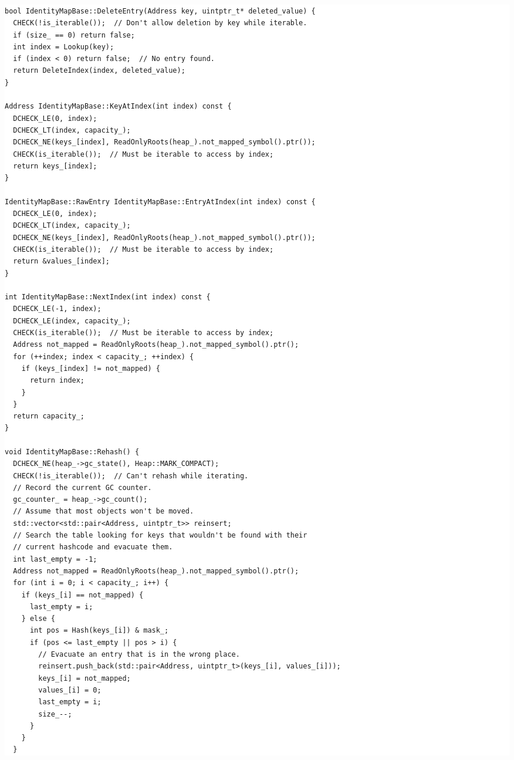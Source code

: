 ```
bool IdentityMapBase::DeleteEntry(Address key, uintptr_t* deleted_value) {
  CHECK(!is_iterable());  // Don't allow deletion by key while iterable.
  if (size_ == 0) return false;
  int index = Lookup(key);
  if (index < 0) return false;  // No entry found.
  return DeleteIndex(index, deleted_value);
}

Address IdentityMapBase::KeyAtIndex(int index) const {
  DCHECK_LE(0, index);
  DCHECK_LT(index, capacity_);
  DCHECK_NE(keys_[index], ReadOnlyRoots(heap_).not_mapped_symbol().ptr());
  CHECK(is_iterable());  // Must be iterable to access by index;
  return keys_[index];
}

IdentityMapBase::RawEntry IdentityMapBase::EntryAtIndex(int index) const {
  DCHECK_LE(0, index);
  DCHECK_LT(index, capacity_);
  DCHECK_NE(keys_[index], ReadOnlyRoots(heap_).not_mapped_symbol().ptr());
  CHECK(is_iterable());  // Must be iterable to access by index;
  return &values_[index];
}

int IdentityMapBase::NextIndex(int index) const {
  DCHECK_LE(-1, index);
  DCHECK_LE(index, capacity_);
  CHECK(is_iterable());  // Must be iterable to access by index;
  Address not_mapped = ReadOnlyRoots(heap_).not_mapped_symbol().ptr();
  for (++index; index < capacity_; ++index) {
    if (keys_[index] != not_mapped) {
      return index;
    }
  }
  return capacity_;
}

void IdentityMapBase::Rehash() {
  DCHECK_NE(heap_->gc_state(), Heap::MARK_COMPACT);
  CHECK(!is_iterable());  // Can't rehash while iterating.
  // Record the current GC counter.
  gc_counter_ = heap_->gc_count();
  // Assume that most objects won't be moved.
  std::vector<std::pair<Address, uintptr_t>> reinsert;
  // Search the table looking for keys that wouldn't be found with their
  // current hashcode and evacuate them.
  int last_empty = -1;
  Address not_mapped = ReadOnlyRoots(heap_).not_mapped_symbol().ptr();
  for (int i = 0; i < capacity_; i++) {
    if (keys_[i] == not_mapped) {
      last_empty = i;
    } else {
      int pos = Hash(keys_[i]) & mask_;
      if (pos <= last_empty || pos > i) {
        // Evacuate an entry that is in the wrong place.
        reinsert.push_back(std::pair<Address, uintptr_t>(keys_[i], values_[i]));
        keys_[i] = not_mapped;
        values_[i] = 0;
        last_empty = i;
        size_--;
      }
    }
  }
```